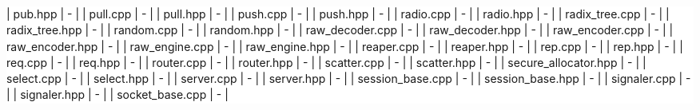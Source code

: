 | pub.hpp                   | -    |
| pull.cpp                  | -    |
| pull.hpp                  | -    |
| push.cpp                  | -    |
| push.hpp                  | -    |
| radio.cpp                 | -    |
| radio.hpp                 | -    |
| radix_tree.cpp            | -    |
| radix_tree.hpp            | -    |
| random.cpp                | -    |
| random.hpp                | -    |
| raw_decoder.cpp           | -    |
| raw_decoder.hpp           | -    |
| raw_encoder.cpp           | -    |
| raw_encoder.hpp           | -    |
| raw_engine.cpp            | -    |
| raw_engine.hpp            | -    |
| reaper.cpp                | -    |
| reaper.hpp                | -    |
| rep.cpp                   | -    |
| rep.hpp                   | -    |
| req.cpp                   | -    |
| req.hpp                   | -    |
| router.cpp                | -    |
| router.hpp                | -    |
| scatter.cpp               | -    |
| scatter.hpp               | -    |
| secure_allocator.hpp      | -    |
| select.cpp                | -    |
| select.hpp                | -    |
| server.cpp                | -    |
| server.hpp                | -    |
| session_base.cpp          | -    |
| session_base.hpp          | -    |
| signaler.cpp              | -    |
| signaler.hpp              | -    |
| socket_base.cpp           | -    |